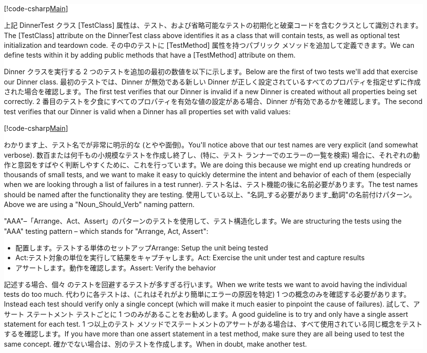 [!code-csharp[Main](enable-automated-unit-testing/samples/sample1.cs)]

<span data-ttu-id="8f41b-138">上記 DinnerTest クラス [TestClass] 属性は、テスト、および省略可能なテストの初期化と破棄コードを含むクラスとして識別されます。</span><span class="sxs-lookup"><span data-stu-id="8f41b-138">The [TestClass] attribute on the DinnerTest class above identifies it as a class that will contain tests, as well as optional test initialization and teardown code.</span></span> <span data-ttu-id="8f41b-139">その中のテストに [TestMethod] 属性を持つパブリック メソッドを追加して定義できます。</span><span class="sxs-lookup"><span data-stu-id="8f41b-139">We can define tests within it by adding public methods that have a [TestMethod] attribute on them.</span></span>

<span data-ttu-id="8f41b-140">Dinner クラスを実行する 2 つのテストを追加の最初の数値を以下に示します。</span><span class="sxs-lookup"><span data-stu-id="8f41b-140">Below are the first of two tests we'll add that exercise our Dinner class.</span></span> <span data-ttu-id="8f41b-141">最初のテストでは、Dinner が無効である新しい Dinner が正しく設定されているすべてのプロパティを指定せずに作成された場合を確認します。</span><span class="sxs-lookup"><span data-stu-id="8f41b-141">The first test verifies that our Dinner is invalid if a new Dinner is created without all properties being set correctly.</span></span> <span data-ttu-id="8f41b-142">2 番目のテストを夕食にすべてのプロパティを有効な値の設定がある場合、Dinner が有効であるかを確認します。</span><span class="sxs-lookup"><span data-stu-id="8f41b-142">The second test verifies that our Dinner is valid when a Dinner has all properties set with valid values:</span></span>

[!code-csharp[Main](enable-automated-unit-testing/samples/sample2.cs)]

<span data-ttu-id="8f41b-143">わかります上、テスト名でが非常に明示的な (とやや面倒)。</span><span class="sxs-lookup"><span data-stu-id="8f41b-143">You'll notice above that our test names are very explicit (and somewhat verbose).</span></span> <span data-ttu-id="8f41b-144">数百または何千もの小規模なテストを作成し終了し、(特に、テスト ランナーでのエラーの一覧を検索) 場合に、それぞれの動作と意図をすばやく判断しやすくために、これを行っています。</span><span class="sxs-lookup"><span data-stu-id="8f41b-144">We are doing this because we might end up creating hundreds or thousands of small tests, and we want to make it easy to quickly determine the intent and behavior of each of them (especially when we are looking through a list of failures in a test runner).</span></span> <span data-ttu-id="8f41b-145">テスト名は、テスト機能の後に名前必要があります。</span><span class="sxs-lookup"><span data-stu-id="8f41b-145">The test names should be named after the functionality they are testing.</span></span> <span data-ttu-id="8f41b-146">使用している以上、"名詞\_する必要があります\_動詞"の名前付けパターン。</span><span class="sxs-lookup"><span data-stu-id="8f41b-146">Above we are using a "Noun\_Should\_Verb" naming pattern.</span></span>

<span data-ttu-id="8f41b-147">"AAA"–「Arrange、Act、Assert」のパターンのテストを使用して、テスト構造化します。</span><span class="sxs-lookup"><span data-stu-id="8f41b-147">We are structuring the tests using the "AAA" testing pattern – which stands for "Arrange, Act, Assert":</span></span>

- <span data-ttu-id="8f41b-148">配置します。テストする単体のセットアップ</span><span class="sxs-lookup"><span data-stu-id="8f41b-148">Arrange: Setup the unit being tested</span></span>
- <span data-ttu-id="8f41b-149">Act:テスト対象の単位を実行して結果をキャプチャします。</span><span class="sxs-lookup"><span data-stu-id="8f41b-149">Act: Exercise the unit under test and capture results</span></span>
- <span data-ttu-id="8f41b-150">アサートします。動作を確認します。</span><span class="sxs-lookup"><span data-stu-id="8f41b-150">Assert: Verify the behavior</span></span>

<span data-ttu-id="8f41b-151">記述する場合、個々 のテストを回避するテストが多すぎる行います。</span><span class="sxs-lookup"><span data-stu-id="8f41b-151">When we write tests we want to avoid having the individual tests do too much.</span></span> <span data-ttu-id="8f41b-152">代わりに各テストは、(これはそれがより簡単にエラーの原因を特定) 1 つの概念のみを確認する必要があります。</span><span class="sxs-lookup"><span data-stu-id="8f41b-152">Instead each test should verify only a single concept (which will make it much easier to pinpoint the cause of failures).</span></span> <span data-ttu-id="8f41b-153">試して、アサート ステートメント テストごとに 1 つのみがあることをお勧めします。</span><span class="sxs-lookup"><span data-stu-id="8f41b-153">A good guideline is to try and only have a single assert statement for each test.</span></span> <span data-ttu-id="8f41b-154">1 つ以上のテスト メソッドでステートメントのアサートがある場合は、すべて使用されている同じ概念をテストするを確認します。</span><span class="sxs-lookup"><span data-stu-id="8f41b-154">If you have more than one assert statement in a test method, make sure they are all being used to test the same concept.</span></span> <span data-ttu-id="8f41b-155">確かでない場合は、別のテストを作成します。</span><span class="sxs-lookup"><span data-stu-id="8f41b-155">When in doubt, make another test.</span></span>
